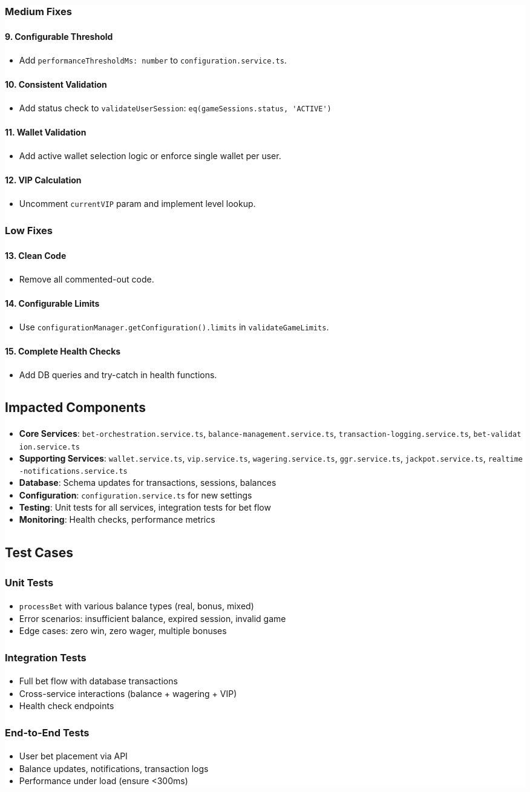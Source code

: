 ### Medium Fixes

#### 9. Configurable Threshold
- Add `performanceThresholdMs: number` to `configuration.service.ts`.

#### 10. Consistent Validation
- Add status check to `validateUserSession`: `eq(gameSessions.status, 'ACTIVE')`

#### 11. Wallet Validation
- Add active wallet selection logic or enforce single wallet per user.

#### 12. VIP Calculation
- Uncomment `currentVIP` param and implement level lookup.

### Low Fixes

#### 13. Clean Code
- Remove all commented-out code.

#### 14. Configurable Limits
- Use `configurationManager.getConfiguration().limits` in `validateGameLimits`.

#### 15. Complete Health Checks
- Add DB queries and try-catch in health functions.

## Impacted Components

- **Core Services**: `bet-orchestration.service.ts`, `balance-management.service.ts`, `transaction-logging.service.ts`, `bet-validation.service.ts`
- **Supporting Services**: `wallet.service.ts`, `vip.service.ts`, `wagering.service.ts`, `ggr.service.ts`, `jackpot.service.ts`, `realtime-notifications.service.ts`
- **Database**: Schema updates for transactions, sessions, balances
- **Configuration**: `configuration.service.ts` for new settings
- **Testing**: Unit tests for all services, integration tests for bet flow
- **Monitoring**: Health checks, performance metrics

## Test Cases

### Unit Tests
- `processBet` with various balance types (real, bonus, mixed)
- Error scenarios: insufficient balance, expired session, invalid game
- Edge cases: zero win, zero wager, multiple bonuses

### Integration Tests
- Full bet flow with database transactions
- Cross-service interactions (balance + wagering + VIP)
- Health check endpoints

### End-to-End Tests
- User bet placement via API
- Balance updates, notifications, transaction logs
- Performance under load (ensure <300ms)
